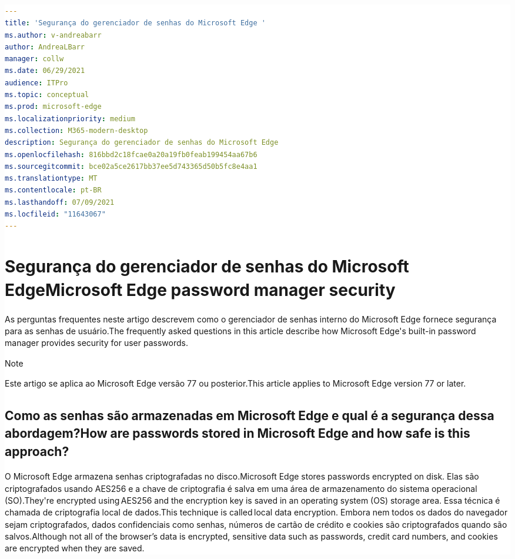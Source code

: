 ```yaml
---
title: 'Segurança do gerenciador de senhas do Microsoft Edge '
ms.author: v-andreabarr
author: AndreaLBarr
manager: collw
ms.date: 06/29/2021
audience: ITPro
ms.topic: conceptual
ms.prod: microsoft-edge
ms.localizationpriority: medium
ms.collection: M365-modern-desktop
description: Segurança do gerenciador de senhas do Microsoft Edge
ms.openlocfilehash: 816bbd2c18fcae0a20a19fb0feab199454aa67b6
ms.sourcegitcommit: bce02a5ce2617bb37ee5d743365d50b5fc8e4aa1
ms.translationtype: MT
ms.contentlocale: pt-BR
ms.lasthandoff: 07/09/2021
ms.locfileid: "11643067"
---
```

# <a name="microsoft-edge-password-manager-security"></a><span data-ttu-id="9dcd6-103">Segurança do gerenciador de senhas do Microsoft Edge</span><span class="sxs-lookup"><span data-stu-id="9dcd6-103">Microsoft Edge password manager security</span></span> 

<span data-ttu-id="9dcd6-104">As perguntas frequentes neste artigo descrevem como o gerenciador de senhas interno do Microsoft Edge fornece segurança para as senhas de usuário.</span><span class="sxs-lookup"><span data-stu-id="9dcd6-104">The frequently asked questions in this article describe how Microsoft Edge's built-in password manager provides security for user passwords.</span></span>

> [!Note]
><span data-ttu-id="9dcd6-105">Este artigo se aplica ao Microsoft Edge versão 77 ou posterior.</span><span class="sxs-lookup"><span data-stu-id="9dcd6-105">This article applies to Microsoft Edge version 77 or later.</span></span>

## <a name="how-are-passwords-stored-in-microsoft-edge-and-how-safe-is-this-approach"></a><span data-ttu-id="9dcd6-106">Como as senhas são armazenadas em Microsoft Edge e qual é a segurança dessa abordagem?</span><span class="sxs-lookup"><span data-stu-id="9dcd6-106">How are passwords stored in Microsoft Edge and how safe is this approach?</span></span>

<span data-ttu-id="9dcd6-107">O Microsoft Edge armazena senhas criptografadas no disco.</span><span class="sxs-lookup"><span data-stu-id="9dcd6-107">Microsoft Edge stores passwords encrypted on disk.</span></span> <span data-ttu-id="9dcd6-108">Elas são criptografados usando AES256 e a chave de criptografia é salva em uma área de armazenamento do sistema operacional (SO).</span><span class="sxs-lookup"><span data-stu-id="9dcd6-108">They're encrypted using AES256 and the encryption key is saved in an operating system (OS) storage area.</span></span> <span data-ttu-id="9dcd6-109">Essa técnica é chamada de criptografia local de dados.</span><span class="sxs-lookup"><span data-stu-id="9dcd6-109">This technique is called local data encryption.</span></span> <span data-ttu-id="9dcd6-110">Embora nem todos os dados do navegador sejam criptografados, dados confidenciais como senhas, números de cartão de crédito e cookies são criptografados quando são salvos.</span><span class="sxs-lookup"><span data-stu-id="9dcd6-110">Although not all of the browser’s data is encrypted, sensitive data such as passwords, credit card numbers, and cookies are encrypted when they are saved.</span></span>
